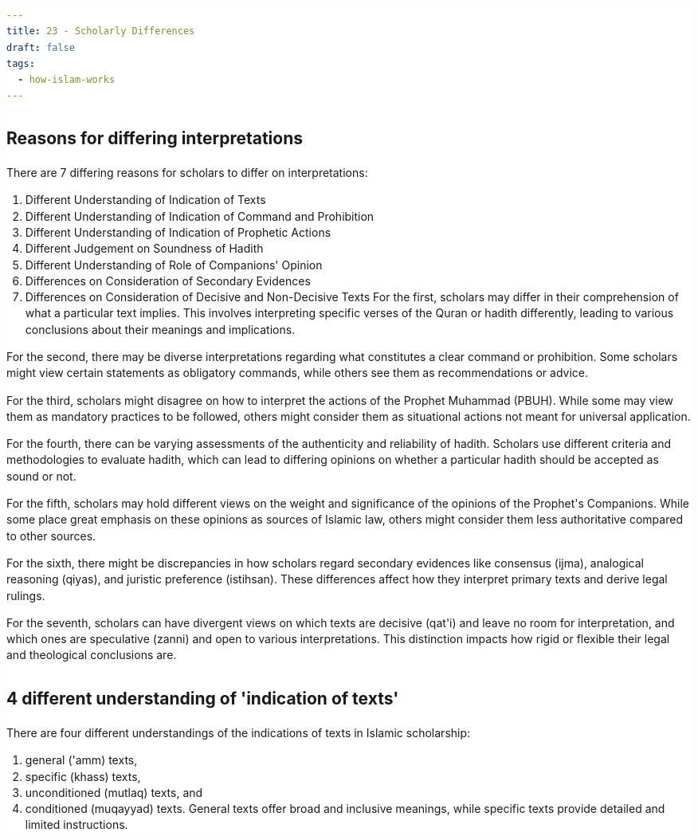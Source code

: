 ```yaml
---
title: 23 - Scholarly Differences
draft: false
tags:
  - how-islam-works
---
```

## Reasons for differing interpretations

There are 7 differing reasons for scholars to differ on interpretations:

1. Different Understanding of Indication of Texts
2. Different Understanding of Indication of Command and Prohibition
3. Different Understanding of Indication of Prophetic Actions
4. Different Judgement on Soundness of Hadith
5. Different Understanding of Role of Companions' Opinion
6. Differences on Consideration of Secondary Evidences
7. Differences on Consideration of Decisive and Non-Decisive Texts
For the first, scholars may differ in their comprehension of what a particular text implies. This involves interpreting specific verses of the Quran or hadith differently, leading to various conclusions about their meanings and implications.

For the second, there may be diverse interpretations regarding what constitutes a clear command or prohibition. Some scholars might view certain statements as obligatory commands, while others see them as recommendations or advice.

For the third, scholars might disagree on how to interpret the actions of the Prophet Muhammad (PBUH). While some may view them as mandatory practices to be followed, others might consider them as situational actions not meant for universal application.

For the fourth, there can be varying assessments of the authenticity and reliability of hadith. Scholars use different criteria and methodologies to evaluate hadith, which can lead to differing opinions on whether a particular hadith should be accepted as sound or not.

For the fifth, scholars may hold different views on the weight and significance of the opinions of the Prophet's Companions. While some place great emphasis on these opinions as sources of Islamic law, others might consider them less authoritative compared to other sources.

For the sixth, there might be discrepancies in how scholars regard secondary evidences like consensus (ijma), analogical reasoning (qiyas), and juristic preference (istihsan). These differences affect how they interpret primary texts and derive legal rulings.

For the seventh, scholars can have divergent views on which texts are decisive (qat'i) and leave no room for interpretation, and which ones are speculative (zanni) and open to various interpretations. This distinction impacts how rigid or flexible their legal and theological conclusions are.

## 4 different understanding of 'indication of texts'

There are four different understandings of the indications of texts in Islamic scholarship: 
1. general ('amm) texts, 
2. specific (khass) texts, 
3. unconditioned (mutlaq) texts, and 
4. conditioned (muqayyad) texts. 
General texts offer broad and inclusive meanings, while specific texts provide detailed and limited instructions. 
